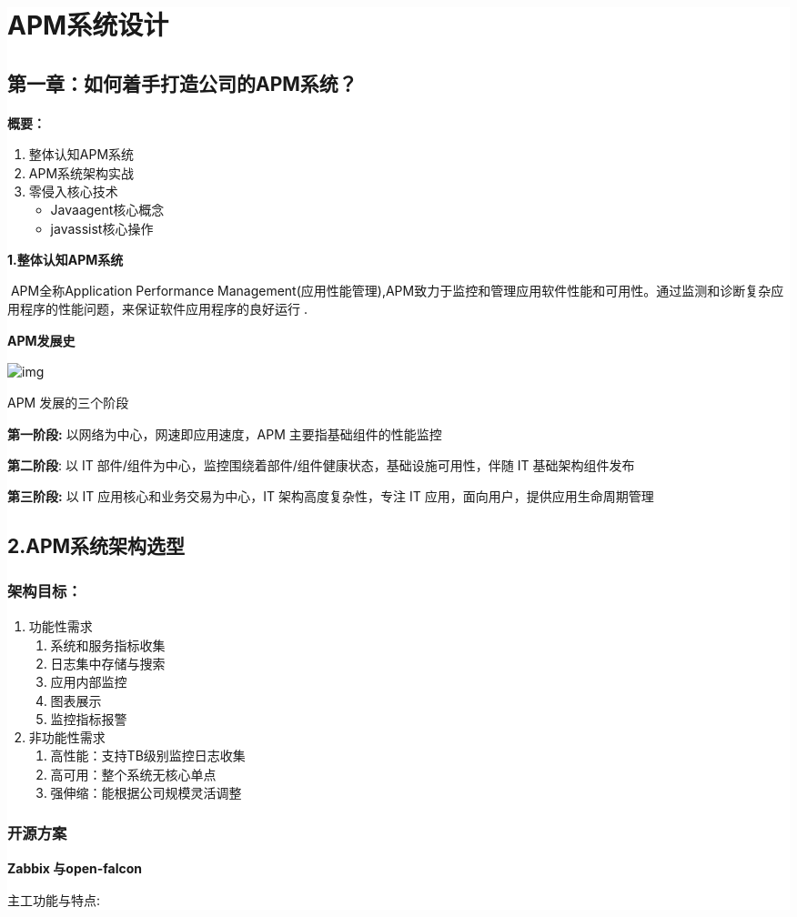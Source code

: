 # APM系统设计

## 第一章：如何着手打造公司的APM系统？

**概要：**

1. 整体认知APM系统
2. APM系统架构实战
3. 零侵入核心技术
   - Javaagent核心概念
   - javassist核心操作

 **1.整体认知APM系统** 

​	 APM全称Application Performance Management(应用性能管理),APM致力于监控和管理应用软件性能和可用性。通过监测和诊断复杂应用程序的性能问题，来保证软件应用程序的良好运行 .

**APM发展史**

![img](https://images-cdn.shimo.im/rqD9FsnWhcEBVrML/image.png!thumbnail)



APM 发展的三个阶段

**第一阶段:** 以网络为中心，网速即应用速度，APM 主要指基础组件的性能监控

**第二阶段**: 以 IT 部件/组件为中心，监控围绕着部件/组件健康状态，基础设施可用性，伴随 IT 基础架构组件发布

**第三阶段:** 以 IT 应用核心和业务交易为中心，IT 架构高度复杂性，专注 IT 应用，面向用户，提供应用生命周期管理



## 2.APM系统架构选型

### **架构目标：**

1. 功能性需求
   1. 系统和服务指标收集
   2. 日志集中存储与搜索
   3. 应用内部监控
   4. 图表展示
   5. 监控指标报警
2. 非功能性需求
   1. 高性能：支持TB级别监控日志收集
   2. 高可用：整个系统无核心单点
   3. 强伸缩：能根据公司规模灵活调整

### 开源方案

**Zabbix 与open-falcon**



主工功能与特点:
